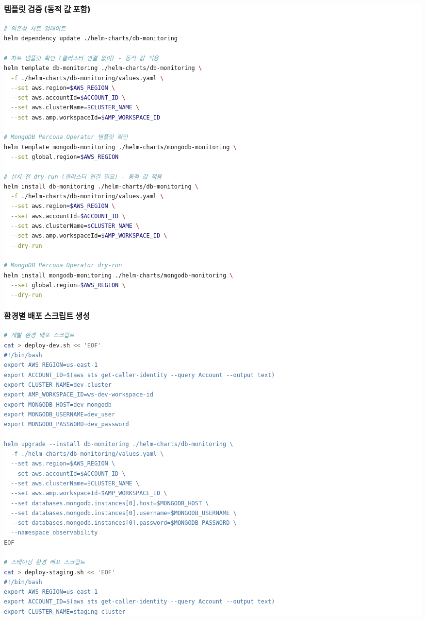### 템플릿 검증 (동적 값 포함)
```bash
# 의존성 차트 업데이트
helm dependency update ./helm-charts/db-monitoring

# 차트 템플릿 확인 (클러스터 연결 없이) - 동적 값 적용
helm template db-monitoring ./helm-charts/db-monitoring \
  -f ./helm-charts/db-monitoring/values.yaml \
  --set aws.region=$AWS_REGION \
  --set aws.accountId=$ACCOUNT_ID \
  --set aws.clusterName=$CLUSTER_NAME \
  --set aws.amp.workspaceId=$AMP_WORKSPACE_ID

# MongoDB Percona Operator 템플릿 확인
helm template mongodb-monitoring ./helm-charts/mongodb-monitoring \
  --set global.region=$AWS_REGION

# 설치 전 dry-run (클러스터 연결 필요) - 동적 값 적용
helm install db-monitoring ./helm-charts/db-monitoring \
  -f ./helm-charts/db-monitoring/values.yaml \
  --set aws.region=$AWS_REGION \
  --set aws.accountId=$ACCOUNT_ID \
  --set aws.clusterName=$CLUSTER_NAME \
  --set aws.amp.workspaceId=$AMP_WORKSPACE_ID \
  --dry-run

# MongoDB Percona Operator dry-run
helm install mongodb-monitoring ./helm-charts/mongodb-monitoring \
  --set global.region=$AWS_REGION \
  --dry-run
```

### 환경별 배포 스크립트 생성
```bash
# 개발 환경 배포 스크립트
cat > deploy-dev.sh << 'EOF'
#!/bin/bash
export AWS_REGION=us-east-1
export ACCOUNT_ID=$(aws sts get-caller-identity --query Account --output text)
export CLUSTER_NAME=dev-cluster
export AMP_WORKSPACE_ID=ws-dev-workspace-id
export MONGODB_HOST=dev-mongodb
export MONGODB_USERNAME=dev_user
export MONGODB_PASSWORD=dev_password

helm upgrade --install db-monitoring ./helm-charts/db-monitoring \
  -f ./helm-charts/db-monitoring/values.yaml \
  --set aws.region=$AWS_REGION \
  --set aws.accountId=$ACCOUNT_ID \
  --set aws.clusterName=$CLUSTER_NAME \
  --set aws.amp.workspaceId=$AMP_WORKSPACE_ID \
  --set databases.mongodb.instances[0].host=$MONGODB_HOST \
  --set databases.mongodb.instances[0].username=$MONGODB_USERNAME \
  --set databases.mongodb.instances[0].password=$MONGODB_PASSWORD \
  --namespace observability
EOF

# 스테이징 환경 배포 스크립트
cat > deploy-staging.sh << 'EOF'
#!/bin/bash
export AWS_REGION=us-east-1
export ACCOUNT_ID=$(aws sts get-caller-identity --query Account --output text)
export CLUSTER_NAME=staging-cluster
```